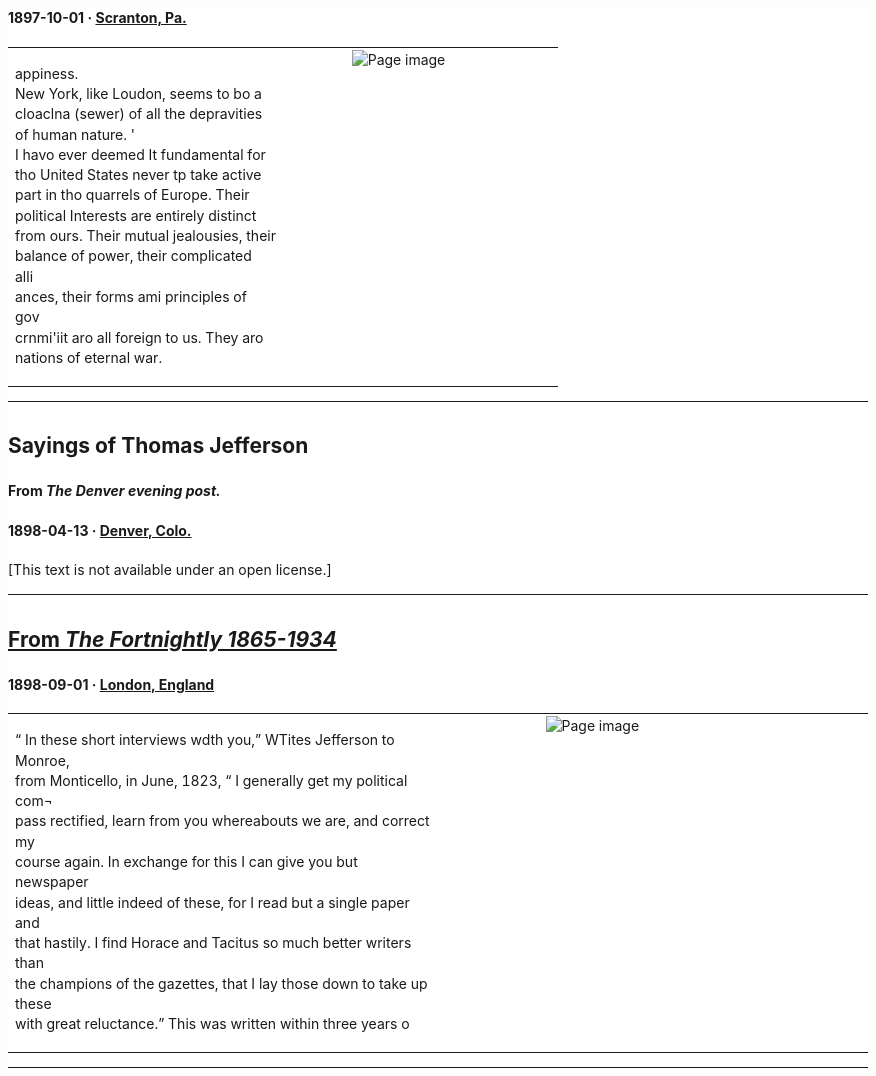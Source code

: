 #### 1897-10-01 &middot; [Scranton, Pa.](http://dbpedia.org/resource/Scranton%2C_Pennsylvania)

<table style="width: 100%;"><tr><td style="width: 50%">

appiness.  
New York, like Loudon, seems to bo a  
cloaclna (sewer) of all the depravities  
of human nature. &#x27;  
I havo ever deemed It fundamental for  
tho United States never tp take active  
part in tho quarrels of Europe. Their  
political Interests are entirely distinct  
from ours. Their mutual jealousies, their  
balance of power, their complicated alli­  
ances, their forms ami principles of gov­  
crnmi&#x27;iit aro all foreign to us. They aro  
nations of eternal war.
</td><td style="width: 50%; max-height: 75%; margin: auto; display: block;">
<img alt="Page image" src="https://tile.loc.gov/image-services/iiif/service:ndnp:pst:batch_pst_atherton_ver01:data:sn84026355:00211100242:1897100101:0017/pct:56.28593330778076,64.27403977117952,12.533537753928709,6.1699809316262595/!600,600/0/default.jpg"/>
</td>
</tr></table>

---

## Sayings of Thomas Jefferson

#### From _The Denver evening post._

#### 1898-04-13 &middot; [Denver, Colo.](http://dbpedia.org/resource/Denver)

[This text is not available under an open license.]

---

## [From _The Fortnightly 1865-1934_](https://archive.org/details/sim_fortnightly_1898-09-01_64_381/page/n11/mode/1up?view=theater)

#### 1898-09-01 &middot; [London, England](http://dbpedia.org/resource/London)

<table style="width: 100%;"><tr><td style="width: 50%">

  
“ In these short interviews wdth you,” WTites Jefferson to Monroe,  
from Monticello, in June, 1823, “ I generally get my political com¬  
pass rectified, learn from you whereabouts we are, and correct my  
course again. In exchange for this I can give you but newspaper  
ideas, and little indeed of these, for I read but a single paper and  
that hastily. I find Horace and Tacitus so much better writers than  
the champions of the gazettes, that I lay those down to take up these  
with great reluctance.” This was written within three years o
</td><td style="width: 50%; max-height: 75%; margin: auto; display: block;">
<img alt="Page image" src="https://iiif.archive.org/image/iiif/2/sim_fortnightly_1898-09-01_64_381%2Fsim_fortnightly_1898-09-01_64_381_jp2.zip%2Fsim_fortnightly_1898-09-01_64_381_jp2%2Fsim_fortnightly_1898-09-01_64_381_0011.jp2/pct:28.4967845659164,42.287234042553195,62.62057877813505,13.00531914893617/600,/0/default.jpg"/>
</td>
</tr></table>

---